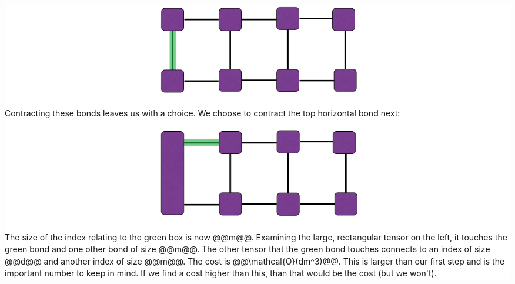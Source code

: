 <p align="center"><img src="docs/tutorials/cost/cost2.png" alt="Index Labels" style="width: 350px;"/></p>

Contracting these bonds leaves us with a choice.  We choose to contract the top horizontal bond next:

<p align="center"><img src="docs/tutorials/cost/cost3.png" alt="Index Labels" style="width: 350px;"/></p>

The size of the index relating to the green box is now @@m@@.  Examining the large, rectangular tensor on the left, it touches the green bond and one other bond of size @@m@@.  The other tensor that the green bond touches connects to an index of size @@d@@ and another index of size @@m@@. The cost is @@\mathcal{O}(dm^3)@@.  This is larger than our first step and is the important number to keep in mind.  If we find a cost higher than this, than that would be the cost (but we won't).
